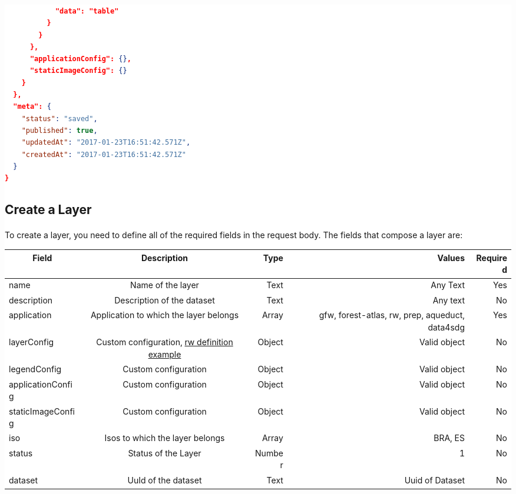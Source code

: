 ```json
            "data": "table"
          }
        }
      },
      "applicationConfig": {},
      "staticImageConfig": {}
    }
  },
  "meta": {
    "status": "saved",
    "published": true,
    "updatedAt": "2017-01-23T16:51:42.571Z",
    "createdAt": "2017-01-23T16:51:42.571Z"
  }
}
```

## Create a Layer

To create a layer, you need to define all of the required fields in the request body. The fields that compose a layer are:

Field             |                                                                         Description                                                                         |   Type |                                          Values | Required
----------------- | :---------------------------------------------------------------------------------------------------------------------------------------------------------: | -----: | ----------------------------------------------: | -------:
name              |                                                                      Name of the layer                                                                      |   Text |                                        Any Text |      Yes
description       |                                                                 Description of the dataset                                                                  |   Text |                                        Any text |       No
application       |                                                           Application to which the layer belongs                                                            |  Array | gfw, forest-atlas, rw, prep, aqueduct, data4sdg |      Yes
layerConfig       | Custom configuration, [rw definition example](https://github.com/resource-watch/notebooks/blob/develop/ResourceWatch/Api_definition/layer_definition.ipynb) | Object |                                    Valid object |       No
legendConfig      |                                                                    Custom configuration                                                                     | Object |                                    Valid object |       No
applicationConfig |                                                                    Custom configuration                                                                     | Object |                                    Valid object |       No
staticImageConfig |                                                                    Custom configuration                                                                     | Object |                                    Valid object |       No
iso               |                                                               Isos to which the layer belongs                                                               |  Array |                                         BRA, ES |       No
status            |                                                                     Status of the Layer                                                                     | Number |                                               1 |       No
dataset           |                                                                     UuId of the dataset                                                                     |   Text |                                 Uuid of Dataset |       No
